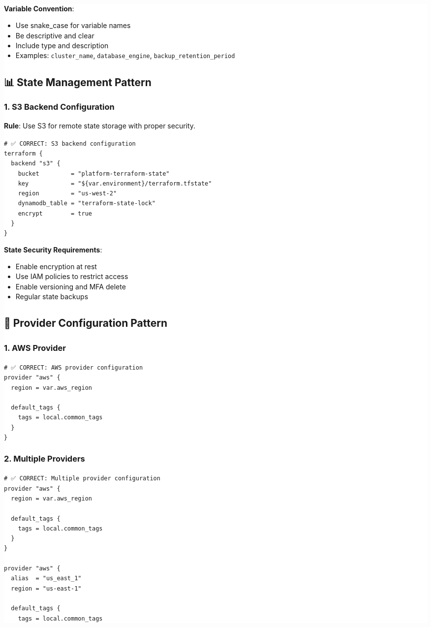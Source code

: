 **Variable Convention**:

- Use snake_case for variable names
- Be descriptive and clear
- Include type and description
- Examples: `cluster_name`, `database_engine`, `backup_retention_period`

## 📊 State Management Pattern

### 1. S3 Backend Configuration

**Rule**: Use S3 for remote state storage with proper security.

```hcl
# ✅ CORRECT: S3 backend configuration
terraform {
  backend "s3" {
    bucket         = "platform-terraform-state"
    key            = "${var.environment}/terraform.tfstate"
    region         = "us-west-2"
    dynamodb_table = "terraform-state-lock"
    encrypt        = true
  }
}
```

**State Security Requirements**:

- Enable encryption at rest
- Use IAM policies to restrict access
- Enable versioning and MFA delete
- Regular state backups

## 🔧 Provider Configuration Pattern

### 1. AWS Provider

```hcl
# ✅ CORRECT: AWS provider configuration
provider "aws" {
  region = var.aws_region

  default_tags {
    tags = local.common_tags
  }
}
```

### 2. Multiple Providers

```hcl
# ✅ CORRECT: Multiple provider configuration
provider "aws" {
  region = var.aws_region

  default_tags {
    tags = local.common_tags
  }
}

provider "aws" {
  alias  = "us_east_1"
  region = "us-east-1"

  default_tags {
    tags = local.common_tags
```